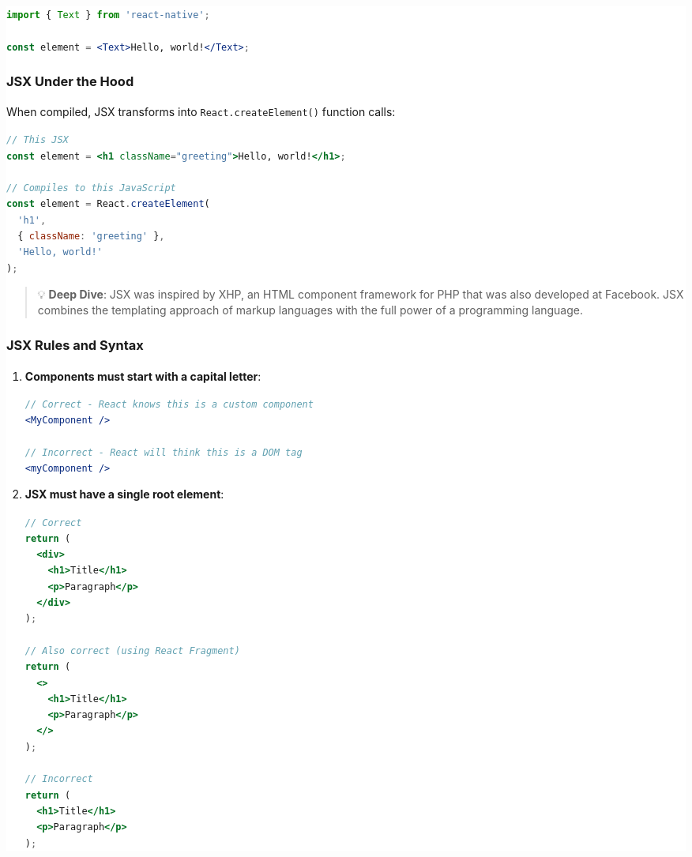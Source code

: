 ```jsx
import { Text } from 'react-native';

const element = <Text>Hello, world!</Text>;
```

### JSX Under the Hood

When compiled, JSX transforms into `React.createElement()` function calls:

```jsx
// This JSX
const element = <h1 className="greeting">Hello, world!</h1>;

// Compiles to this JavaScript
const element = React.createElement(
  'h1',
  { className: 'greeting' },
  'Hello, world!'
);
```

> 💡 **Deep Dive**: JSX was inspired by XHP, an HTML component framework for PHP that was also developed at Facebook. JSX combines the templating approach of markup languages with the full power of a programming language.

### JSX Rules and Syntax

1. **Components must start with a capital letter**:
   ```jsx
   // Correct - React knows this is a custom component
   <MyComponent />
   
   // Incorrect - React will think this is a DOM tag
   <myComponent />
   ```

2. **JSX must have a single root element**:
   ```jsx
   // Correct
   return (
     <div>
       <h1>Title</h1>
       <p>Paragraph</p>
     </div>
   );
   
   // Also correct (using React Fragment)
   return (
     <>
       <h1>Title</h1>
       <p>Paragraph</p>
     </>
   );
   
   // Incorrect
   return (
     <h1>Title</h1>
     <p>Paragraph</p>
   );
   ```
